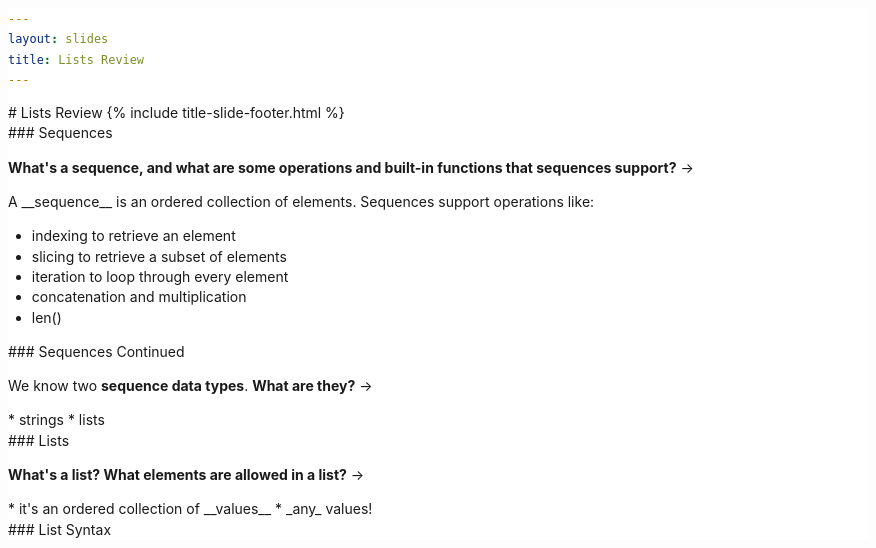 ```yaml
---
layout: slides
title: Lists Review 
---
```

<section markdown="block" class="title-slide">
#  Lists Review
{% include title-slide-footer.html %}
</section>

<section markdown="block">
###  Sequences

__What's a sequence, and what are some operations and built-in functions that sequences support?__ &rarr;

<div class="incremental" markdown="block">
A __sequence__ is an ordered collection of elements.  Sequences support operations like:

* indexing to retrieve an element
* slicing to retrieve a subset of elements
* iteration to loop through every element
* concatenation and multiplication
* len()
</div>

</section>

<section markdown="block">
###  Sequences Continued

We know two __sequence data types__.  __What are they?__ &rarr;

<div class="incremental" markdown="block">
* strings
* lists
</div>
</section>

<section markdown="block">
###  Lists

__What's a list?  What elements are allowed in a list?__ &rarr;

<div class="incremental" markdown="block">
* it's an ordered collection of __values__
* _any_ values!
</div>
</section>

<section markdown="block">
###  List Syntax
